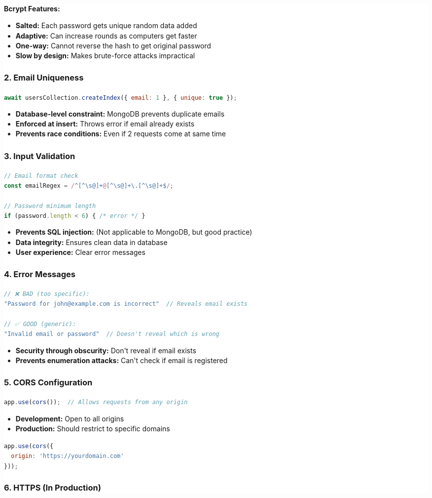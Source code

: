 **Bcrypt Features:**
- **Salted:** Each password gets unique random data added
- **Adaptive:** Can increase rounds as computers get faster
- **One-way:** Cannot reverse the hash to get original password
- **Slow by design:** Makes brute-force attacks impractical

### 2. **Email Uniqueness**

```javascript
await usersCollection.createIndex({ email: 1 }, { unique: true });
```
- **Database-level constraint:** MongoDB prevents duplicate emails
- **Enforced at insert:** Throws error if email already exists
- **Prevents race conditions:** Even if 2 requests come at same time

### 3. **Input Validation**

```javascript
// Email format check
const emailRegex = /^[^\s@]+@[^\s@]+\.[^\s@]+$/;

// Password minimum length
if (password.length < 6) { /* error */ }
```
- **Prevents SQL injection:** (Not applicable to MongoDB, but good practice)
- **Data integrity:** Ensures clean data in database
- **User experience:** Clear error messages

### 4. **Error Messages**

```javascript
// ❌ BAD (too specific):
"Password for john@example.com is incorrect"  // Reveals email exists

// ✅ GOOD (generic):
"Invalid email or password"  // Doesn't reveal which is wrong
```
- **Security through obscurity:** Don't reveal if email exists
- **Prevents enumeration attacks:** Can't check if email is registered

### 5. **CORS Configuration**

```javascript
app.use(cors());  // Allows requests from any origin
```
- **Development:** Open to all origins
- **Production:** Should restrict to specific domains
```javascript
app.use(cors({
  origin: 'https://yourdomain.com'
}));
```

### 6. **HTTPS (In Production)**
